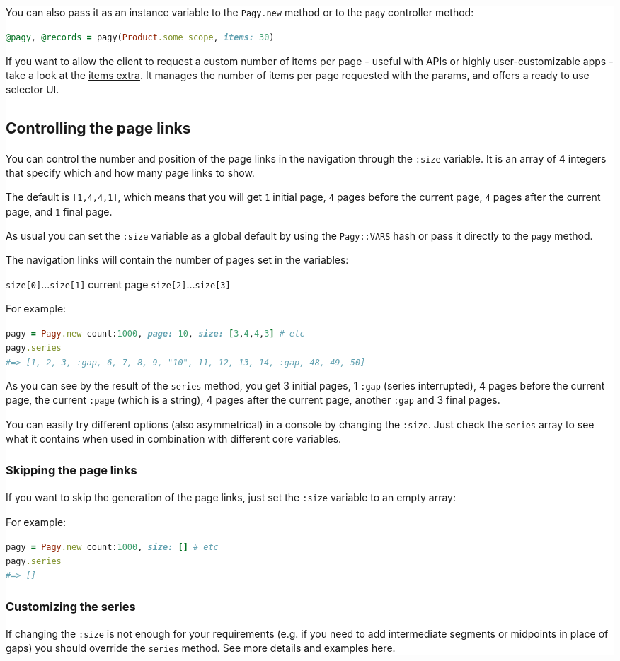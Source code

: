 You can also pass it as an instance variable to the `Pagy.new` method or to the `pagy` controller method:

```ruby
@pagy, @records = pagy(Product.some_scope, items: 30)
```

If you want to allow the client to request a custom number of items per page - useful with APIs or highly user-customizable apps - take a look at the [items extra](extras/items.md). It manages the number of items per page requested with the params, and offers a ready to use selector UI.

## Controlling the page links

You can control the number and position of the page links in the navigation through the `:size` variable. It is an array of 4 integers that specify which and how many page links to show.

The default is `[1,4,4,1]`, which means that you will get `1` initial page, `4` pages before the current page, `4` pages after the current page, and `1` final page.

As usual you can set the `:size` variable as a global default by using the `Pagy::VARS` hash or pass it directly to the `pagy` method.

The navigation links will contain the number of pages set in the variables:

`size[0]`...`size[1]` current page `size[2]`...`size[3]`

For example:

```ruby
pagy = Pagy.new count:1000, page: 10, size: [3,4,4,3] # etc
pagy.series
#=> [1, 2, 3, :gap, 6, 7, 8, 9, "10", 11, 12, 13, 14, :gap, 48, 49, 50]
```

As you can see by the result of the `series` method, you get 3 initial pages, 1 `:gap` (series interrupted), 4 pages before the current page, the current `:page` (which is a string), 4 pages after the current page, another `:gap` and 3 final pages.

You can easily try different options (also asymmetrical) in a console by changing the `:size`. Just check the `series` array to see what it contains when used in combination with different core variables.

### Skipping the page links

If you want to skip the generation of the page links, just set the `:size` variable to an empty array:

For example:

```ruby
pagy = Pagy.new count:1000, size: [] # etc
pagy.series
#=> []
```

### Customizing the series

If changing the `:size` is not enough for your requirements (e.g. if you need to add intermediate segments or midpoints in place of gaps) you should override the `series` method. See more details and examples [here](https://github.com/ddnexus/pagy/issues/245).

